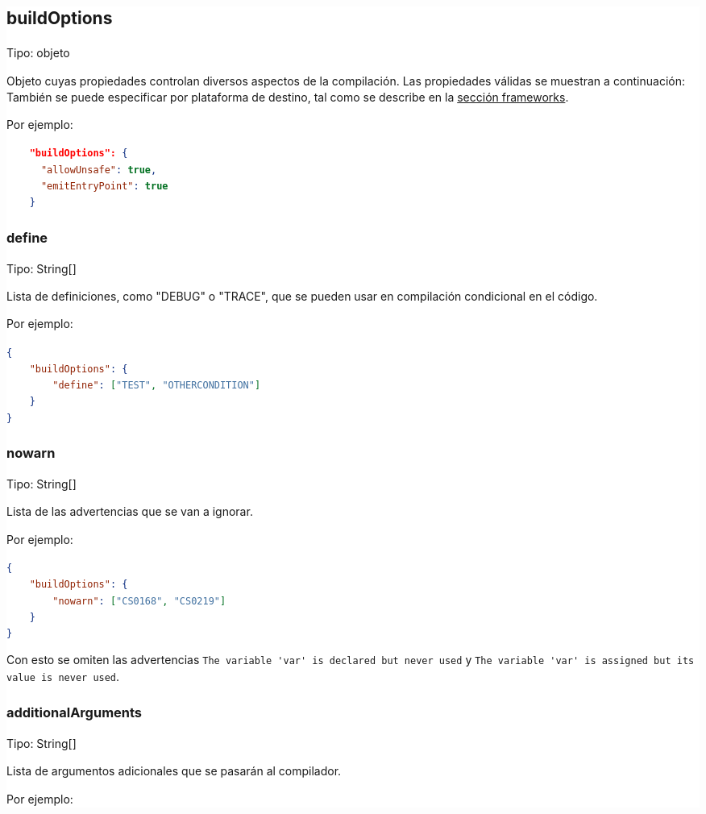 ## <a name="buildoptions"></a>buildOptions
Tipo: objeto

Objeto cuyas propiedades controlan diversos aspectos de la compilación. Las propiedades válidas se muestran a continuación: También se puede especificar por plataforma de destino, tal como se describe en la [sección frameworks](#frameworks).

Por ejemplo:

```json
    "buildOptions": {
      "allowUnsafe": true,
      "emitEntryPoint": true
    }
```

### <a name="define"></a>define
Tipo: String[]

Lista de definiciones, como "DEBUG" o "TRACE", que se pueden usar en compilación condicional en el código.

Por ejemplo:

```json
{
    "buildOptions": {
        "define": ["TEST", "OTHERCONDITION"]
    }
}
```

### <a name="nowarn"></a>nowarn
Tipo: String[]

Lista de las advertencias que se van a ignorar.

Por ejemplo:

```json
{
    "buildOptions": {
        "nowarn": ["CS0168", "CS0219"]
    }
}
```

Con esto se omiten las advertencias `The variable 'var' is declared but never used` y `The variable 'var' is assigned but its value is never used`.

### <a name="additionalarguments"></a>additionalArguments
Tipo: String[]

Lista de argumentos adicionales que se pasarán al compilador.

Por ejemplo:
